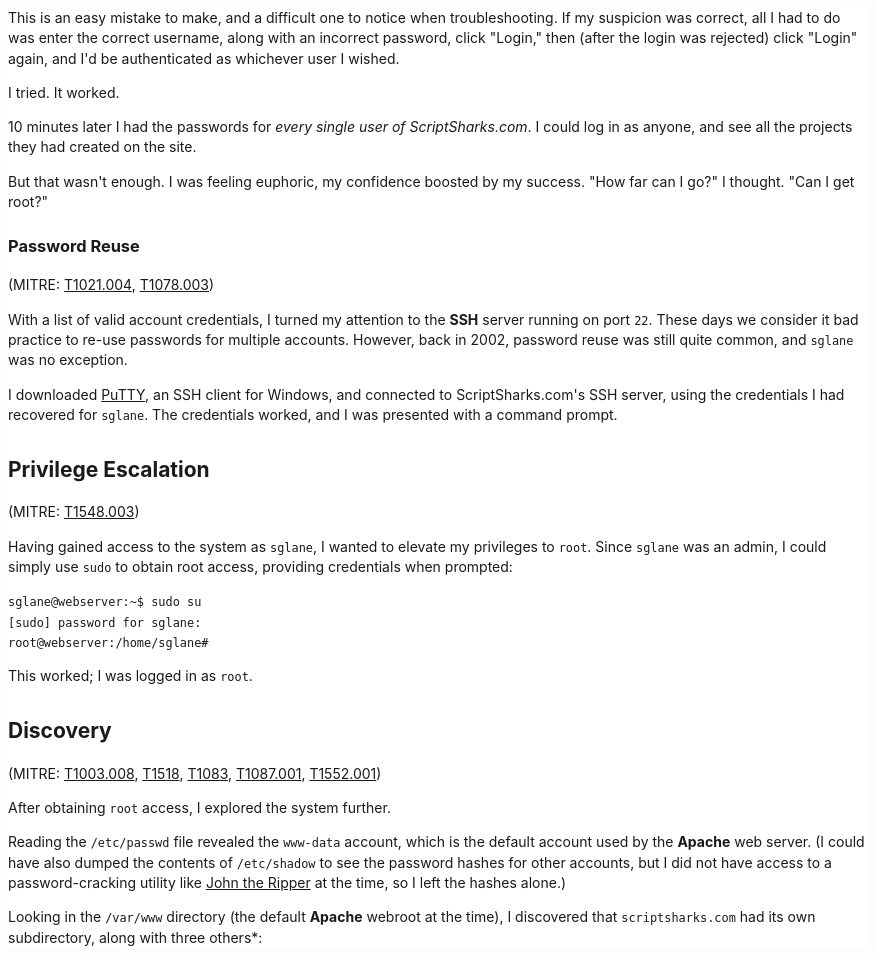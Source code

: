 This is an easy mistake to make, and a difficult one to notice when troubleshooting. If my suspicion was correct, all I had to do was enter the correct username, along with an incorrect password, click "Login," then (after the login was rejected) click "Login" again, and I'd be authenticated as whichever user I wished.

I tried. It worked.

10 minutes later I had the passwords for _every single user of ScriptSharks.com_. I could log in as anyone, and see all the projects they had created on the site.

But that wasn't enough. I was feeling euphoric, my confidence boosted by my success. "How far can I go?" I thought. "Can I get root?"

### Password Reuse

(MITRE: [T1021.004](https://attack.mitre.org/techniques/T1021/004/), [T1078.003](https://attack.mitre.org/techniques/T1078/003/))

With a list of valid account credentials, I turned my attention to the **SSH** server running on port `22`. These days we consider it bad practice to re-use passwords for multiple accounts. However, back in 2002, password reuse was still quite common, and `sglane` was no exception.

I downloaded [PuTTY](https://www.putty.org/), an SSH client for Windows, and connected to ScriptSharks.com's SSH server, using the credentials I had recovered for `sglane`. The credentials worked, and I was presented with a command prompt.

## Privilege Escalation

(MITRE: [T1548.003](https://attack.mitre.org/techniques/T1548/003/))

Having gained access to the system as `sglane`, I wanted to elevate my privileges to `root`. Since `sglane` was an admin, I could simply use `sudo` to obtain root access, providing credentials when prompted:

```shell
sglane@webserver:~$ sudo su
[sudo] password for sglane:
root@webserver:/home/sglane#
```

This worked; I was logged in as `root`.

## Discovery

(MITRE: [T1003.008](https://attack.mitre.org/techniques/T1003/008/), [T1518](https://attack.mitre.org/techniques/T1518/), [T1083](https://attack.mitre.org/techniques/T1083/), [T1087.001](https://attack.mitre.org/techniques/T1087/001/), [T1552.001](https://attack.mitre.org/techniques/T1552/001/))

After obtaining `root` access, I explored the system further.

Reading the `/etc/passwd` file revealed the `www-data` account, which is the default account used by the **Apache** web server. (I could have also dumped the contents of `/etc/shadow` to see the password hashes for other accounts, but I did not have access to a password-cracking utility like [John the Ripper](https://www.openwall.com/john/) at the time, so I left the hashes alone.)

Looking in the `/var/www` directory (the default **Apache** webroot at the time), I discovered that `scriptsharks.com` had its own subdirectory, along with three others*:
